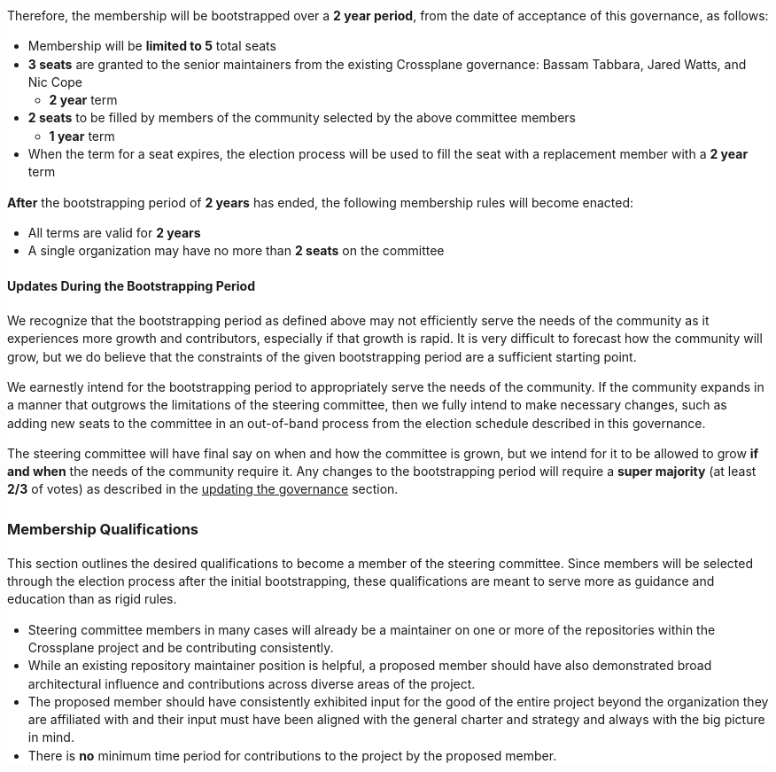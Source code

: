 Therefore, the membership will be bootstrapped over a **2 year period**, from
the date of acceptance of this governance, as follows:

* Membership will be **limited to 5** total seats
* **3 seats** are granted to the senior maintainers from the existing Crossplane
    governance: Bassam Tabbara, Jared Watts, and Nic Cope
  * **2 year** term
* **2 seats** to be filled by members of the community selected by the above
  committee members
  * **1 year** term
* When the term for a seat expires, the election process will be used to fill
    the seat with a replacement member with a **2 year** term

**After** the bootstrapping period of **2 years** has ended, the following
membership rules will become enacted:

* All terms are valid for **2 years**
* A single organization may have no more than **2 seats** on the committee

#### Updates During the Bootstrapping Period

We recognize that the bootstrapping period as defined above may not efficiently
serve the needs of the community as it experiences more growth and contributors,
especially if that growth is rapid. It is very difficult to forecast how the
community will grow, but we do believe that the constraints of the given
bootstrapping period are a sufficient starting point.

We earnestly intend for the bootstrapping period to appropriately serve the
needs of the community. If the community expands in a manner that outgrows the
limitations of the steering committee, then we fully intend to make necessary
changes, such as adding new seats to the committee in an out-of-band process
from the election schedule described in this governance.

The steering committee will have final say on when and how the committee is
grown, but we intend for it to be allowed to grow **if and when** the needs of
the community require it. Any changes to the bootstrapping period will require a
**super majority** (at least **2/3** of votes) as described in the [updating the
governance](#updating-the-governance) section.

### Membership Qualifications

This section outlines the desired qualifications to become a member of the
steering committee. Since members will be selected through the election process
after the initial bootstrapping, these qualifications are meant to serve more as
guidance and education than as rigid rules.

* Steering committee members in many cases will already be a maintainer on one
    or more of the repositories within the Crossplane project and be
    contributing consistently.
* While an existing repository maintainer position is helpful, a proposed member
    should have also demonstrated broad architectural influence and
    contributions across diverse areas of the project.
* The proposed member should have consistently exhibited input for the good of
    the entire project beyond the organization they are affiliated with and
    their input must have been aligned with the general charter and strategy and
    always with the big picture in mind.
* There is **no** minimum time period for contributions to the project by the
  proposed member.
